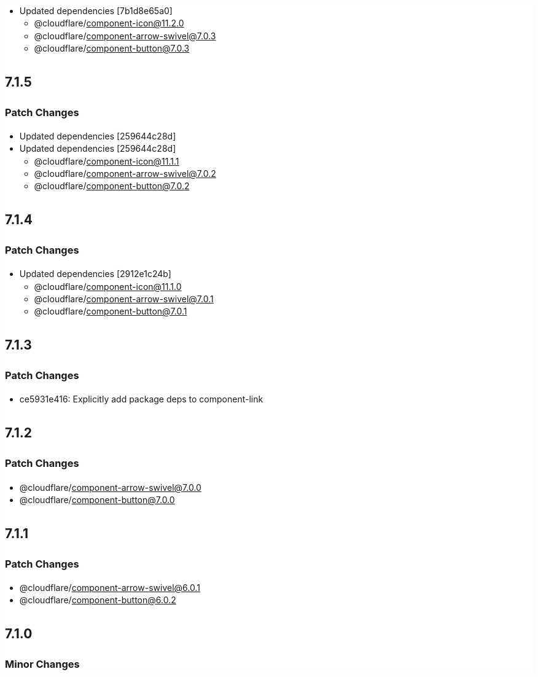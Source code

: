 - Updated dependencies [7b1d8e65a0]
  - @cloudflare/component-icon@11.2.0
  - @cloudflare/component-arrow-swivel@7.0.3
  - @cloudflare/component-button@7.0.3

## 7.1.5

### Patch Changes

- Updated dependencies [259644c28d]
- Updated dependencies [259644c28d]
  - @cloudflare/component-icon@11.1.1
  - @cloudflare/component-arrow-swivel@7.0.2
  - @cloudflare/component-button@7.0.2

## 7.1.4

### Patch Changes

- Updated dependencies [2912e1c24b]
  - @cloudflare/component-icon@11.1.0
  - @cloudflare/component-arrow-swivel@7.0.1
  - @cloudflare/component-button@7.0.1

## 7.1.3

### Patch Changes

- ce5931e416: Explicitly add package deps to component-link

## 7.1.2

### Patch Changes

- @cloudflare/component-arrow-swivel@7.0.0
- @cloudflare/component-button@7.0.0

## 7.1.1

### Patch Changes

- @cloudflare/component-arrow-swivel@6.0.1
- @cloudflare/component-button@6.0.2

## 7.1.0

### Minor Changes
